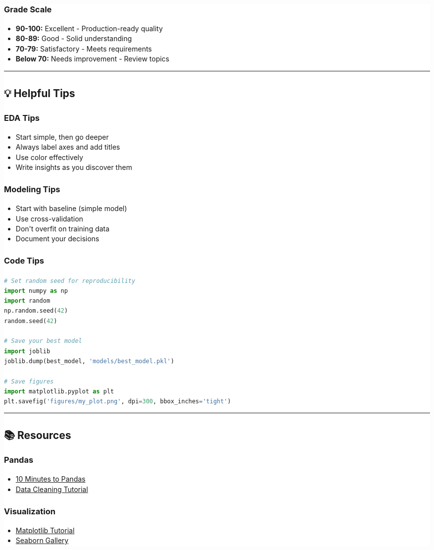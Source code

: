 ### Grade Scale
- **90-100:** Excellent - Production-ready quality
- **80-89:** Good - Solid understanding
- **70-79:** Satisfactory - Meets requirements
- **Below 70:** Needs improvement - Review topics

---

## 💡 Helpful Tips

### EDA Tips
- Start simple, then go deeper
- Always label axes and add titles
- Use color effectively
- Write insights as you discover them

### Modeling Tips
- Start with baseline (simple model)
- Use cross-validation
- Don't overfit on training data
- Document your decisions

### Code Tips
```python
# Set random seed for reproducibility
import numpy as np
import random
np.random.seed(42)
random.seed(42)

# Save your best model
import joblib
joblib.dump(best_model, 'models/best_model.pkl')

# Save figures
import matplotlib.pyplot as plt
plt.savefig('figures/my_plot.png', dpi=300, bbox_inches='tight')
```

---

## 📚 Resources

### Pandas
- [10 Minutes to Pandas](https://pandas.pydata.org/docs/user_guide/10min.html)
- [Data Cleaning Tutorial](https://realpython.com/python-data-cleaning-numpy-pandas/)

### Visualization
- [Matplotlib Tutorial](https://matplotlib.org/stable/tutorials/index.html)
- [Seaborn Gallery](https://seaborn.pydata.org/examples/index.html)

